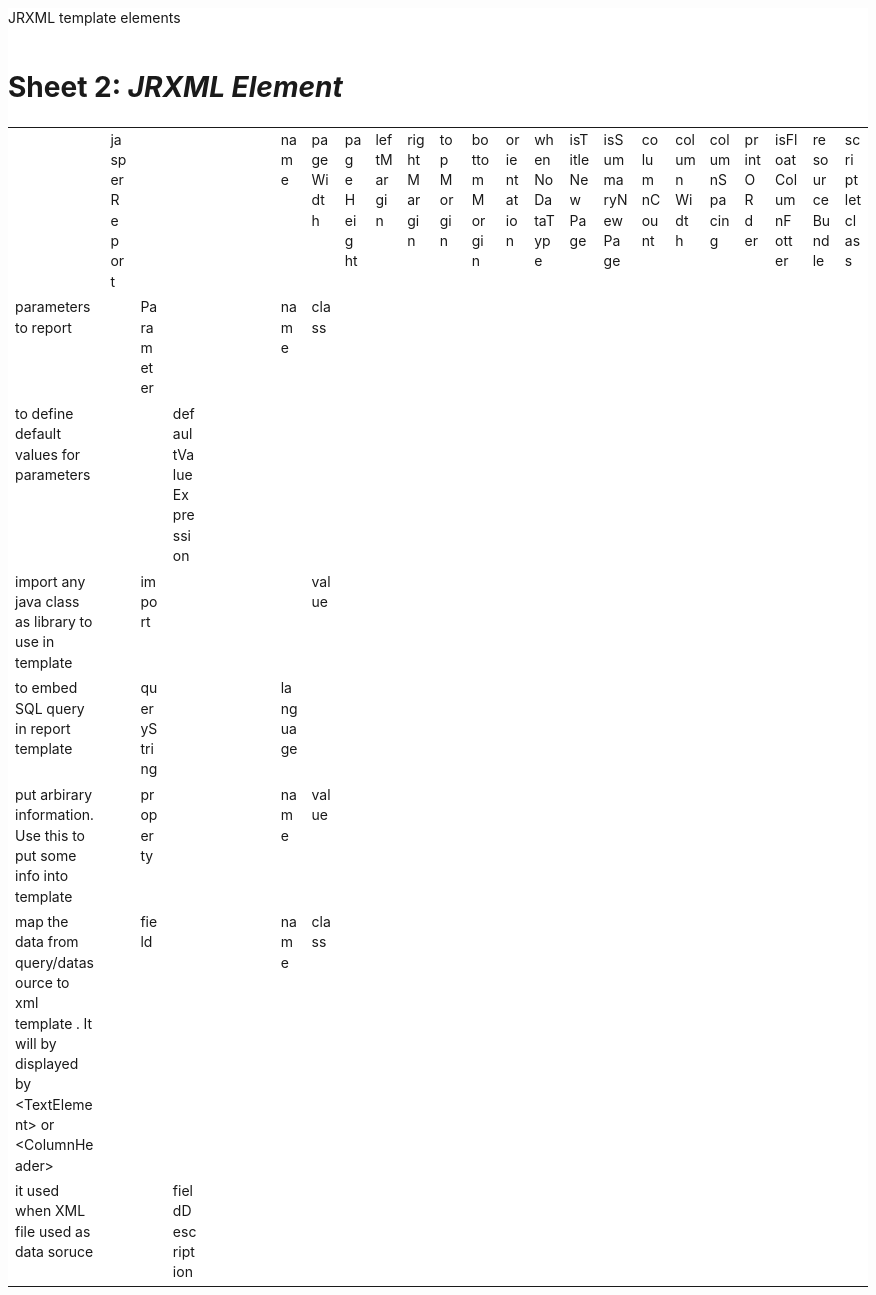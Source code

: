 JRXML template elements


Sheet 2: *JRXML Element*
========================

|                                          |              |                  |                        |              |                              |                              |                    |      |                      |                 |                  |                         |                   |             |              |              |                      |                |                       |             |             |                       |                            |                         |                |                |
| ---------------------------------------- | ------------ | ---------------- | ---------------------- | ------------ | ---------------------------- | ---------------------------- | ------------------ | ---- | -------------------- | --------------- | ---------------- | ----------------------- | :---------------- | ----------- | ------------ | ------------ | -------------------- | -------------- | --------------------- | ----------- | ----------- | --------------------- | -------------------------- | ----------------------- | -------------- | -------------- |
|                                          | jasperReport |                  |                        |              |                              |                              |                    |      | name                 | pageWidth       | pageHeight       | leftMargin              | rightMargin       | topMorgin   | bottomMorgin | orientation  | whenNoDataType       | isTitleNewPage | isSummaryNewPage      | columnCount | columnWidth | columnSpacing         | printORder                 | isFloatColumnFotter     | resourceBundle | scriptletclass |
| parameters to report                     |              | Parameter        |                        |              |                              |                              |                    |      | name                 | class           |                  |                         |                   |             |              |              |                      |                |                       |             |             |                       |                            |                         |                |                |
| to define default values for parameters  |              |                  | defaultValueExpression |              |                              |                              |                    |      |                      |                 |                  |                         |                   |             |              |              |                      |                |                       |             |             |                       |                            |                         |                |                |
| import any java class as library to use in template |              | import           |                        |              |                              |                              |                    |      |                      | value           |                  |                         |                   |             |              |              |                      |                |                       |             |             |                       |                            |                         |                |                |
| to embed SQL query in report template    |              | queryString      |                        |              |                              |                              |                    |      | language             |                 |                  |                         |                   |             |              |              |                      |                |                       |             |             |                       |                            |                         |                |                |
| put arbirary information. Use this to put some info into template |              | property         |                        |              |                              |                              |                    |      | name                 | value           |                  |                         |                   |             |              |              |                      |                |                       |             |             |                       |                            |                         |                |                |
| map the data from query/datasource to xml template . It will by displayed by &lt;TextElement&gt; or &lt;ColumnHeader&gt; |              | field            |                        |              |                              |                              |                    |      | name                 | class           |                  |                         |                   |             |              |              |                      |                |                       |             |             |                       |                            |                         |                |                |
| it used when XML file used as data soruce |              |                  | fieldDescription       |              |                              |                              |                    |      |                      |                 |                  |                         |                   |             |              |              |                      |                |                       |             |             |                       |                            |                         |                |                |